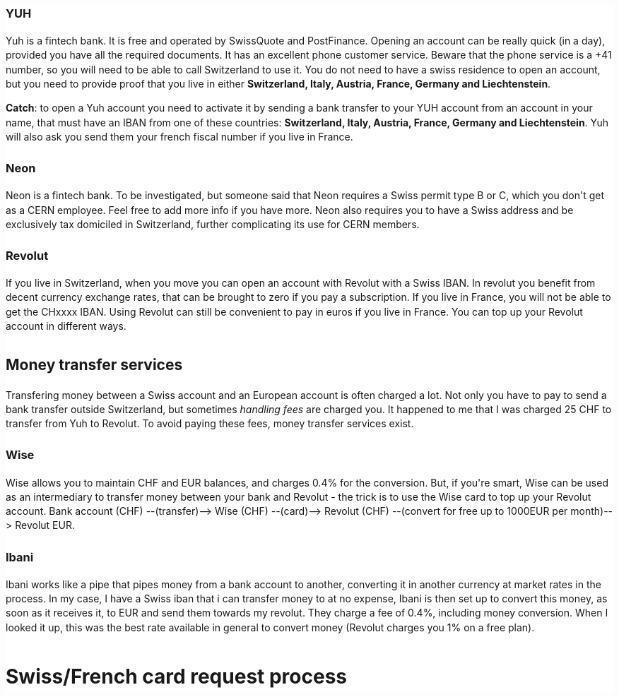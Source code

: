 ### YUH
Yuh is a fintech bank. It is free and operated by SwissQuote and PostFinance. 
Opening an account can be really quick (in a day), provided you have all the required documents.
It has an excellent phone customer service. Beware that the phone service is a +41 number, so you will need to be able to call Switzerland to use it. 
You do not need to have a swiss residence to open an account, but you need to provide proof that you live in either **Switzerland, Italy, Austria, France, Germany and Liechtenstein**.

**Catch**: to open a Yuh account you need to activate it by sending a bank transfer to your YUH account from an account in your name, that must have an IBAN from one of these countries: **Switzerland, Italy, Austria, France, Germany and Liechtenstein**. Yuh will also ask you send them your french fiscal number if you live in France.


### Neon
Neon is a fintech bank. To be investigated, but someone said that Neon requires a Swiss permit type B or C, which you don't get as a CERN employee. Feel free to add more info if you have more. Neon also requires you to have a Swiss address and be exclusively tax domiciled in Switzerland, further complicating its use for CERN members.

### Revolut
If you live in Switzerland, when you move you can open an account with Revolut with a Swiss IBAN. In revolut you benefit from decent currency exchange rates, that can be brought to zero if you pay a subscription. If you live in France, you will not be able to get the CHxxxx IBAN.
Using Revolut can still be convenient to pay in euros if you live in France. You can top up your Revolut account in different ways.

## Money transfer services
Transfering money between a Swiss account and an European account is often charged a lot. Not only you have to pay to send a bank transfer outside Switzerland, but sometimes *handling fees* are charged you. It happened to me that I was charged 25 CHF to transfer from Yuh to Revolut. To avoid paying these fees, money transfer services exist.

### Wise
Wise allows you to maintain CHF and EUR balances, and charges 0.4% for the conversion. But, if you're smart, Wise can be used as an intermediary to transfer money between your bank and Revolut - the trick is to use the Wise card to top up your Revolut account. Bank account (CHF) --(transfer)--> Wise (CHF) --(card)--> Revolut (CHF) --(convert for free up to 1000EUR per month)--> Revolut EUR.

### Ibani
Ibani works like a pipe that pipes money from a bank account to another, converting it in another currency at market rates in the process.
In my case, I have a Swiss iban that i can transfer money to at no expense, Ibani is then set up to convert this money, as soon as it receives it, to EUR and send them towards my revolut. They charge a fee of 0.4%, including money conversion. When I looked it up, this was the best rate available in general to convert money (Revolut charges you 1% on a free plan).

# Swiss/French card request process
